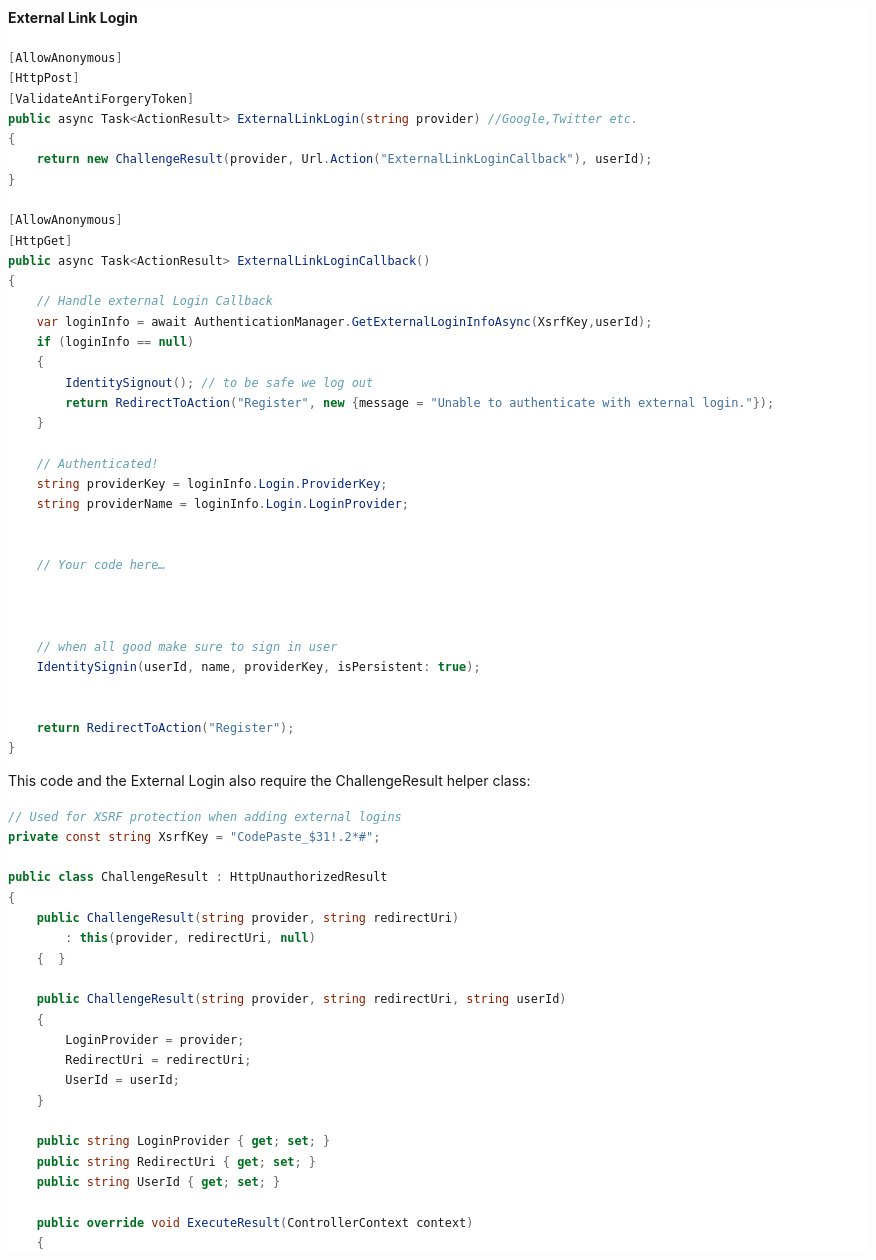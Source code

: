 #### External Link Login
```cs
[AllowAnonymous]
[HttpPost]
[ValidateAntiForgeryToken]
public async Task<ActionResult> ExternalLinkLogin(string provider) //Google,Twitter etc.
{
    return new ChallengeResult(provider, Url.Action("ExternalLinkLoginCallback"), userId);
}

[AllowAnonymous]
[HttpGet]        
public async Task<ActionResult> ExternalLinkLoginCallback()
{
    // Handle external Login Callback
    var loginInfo = await AuthenticationManager.GetExternalLoginInfoAsync(XsrfKey,userId);
    if (loginInfo == null)
    {
        IdentitySignout(); // to be safe we log out
        return RedirectToAction("Register", new {message = "Unable to authenticate with external login."});
    }

    // Authenticated!
    string providerKey = loginInfo.Login.ProviderKey;
    string providerName = loginInfo.Login.LoginProvider;


    // Your code here…


    
    // when all good make sure to sign in user
    IdentitySignin(userId, name, providerKey, isPersistent: true);


    return RedirectToAction("Register");
}     
```

This code and the External Login also require the ChallengeResult helper class:

```cs
// Used for XSRF protection when adding external logins
private const string XsrfKey = "CodePaste_$31!.2*#";

public class ChallengeResult : HttpUnauthorizedResult
{
    public ChallengeResult(string provider, string redirectUri)
        : this(provider, redirectUri, null)
    {  }

    public ChallengeResult(string provider, string redirectUri, string userId)
    {
        LoginProvider = provider;
        RedirectUri = redirectUri;
        UserId = userId;
    }

    public string LoginProvider { get; set; }
    public string RedirectUri { get; set; }
    public string UserId { get; set; }

    public override void ExecuteResult(ControllerContext context)
    {
```